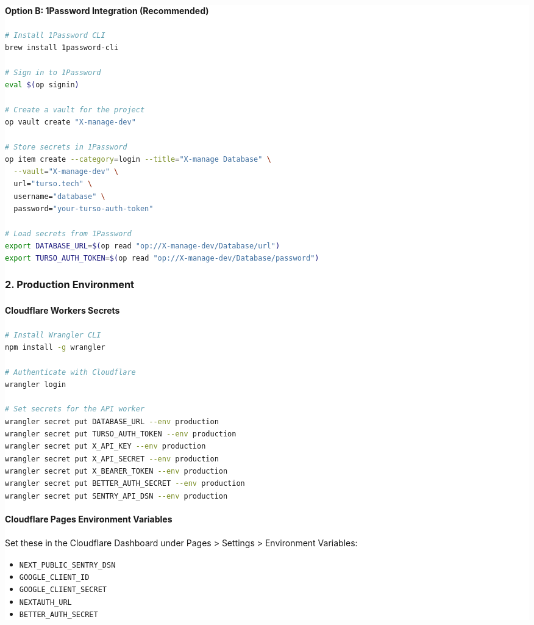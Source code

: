 #### Option B: 1Password Integration (Recommended)
```bash
# Install 1Password CLI
brew install 1password-cli

# Sign in to 1Password
eval $(op signin)

# Create a vault for the project
op vault create "X-manage-dev"

# Store secrets in 1Password
op item create --category=login --title="X-manage Database" \
  --vault="X-manage-dev" \
  url="turso.tech" \
  username="database" \
  password="your-turso-auth-token"

# Load secrets from 1Password
export DATABASE_URL=$(op read "op://X-manage-dev/Database/url")
export TURSO_AUTH_TOKEN=$(op read "op://X-manage-dev/Database/password")
```

### 2. Production Environment

#### Cloudflare Workers Secrets
```bash
# Install Wrangler CLI
npm install -g wrangler

# Authenticate with Cloudflare
wrangler login

# Set secrets for the API worker
wrangler secret put DATABASE_URL --env production
wrangler secret put TURSO_AUTH_TOKEN --env production
wrangler secret put X_API_KEY --env production
wrangler secret put X_API_SECRET --env production
wrangler secret put X_BEARER_TOKEN --env production
wrangler secret put BETTER_AUTH_SECRET --env production
wrangler secret put SENTRY_API_DSN --env production
```

#### Cloudflare Pages Environment Variables
Set these in the Cloudflare Dashboard under Pages > Settings > Environment Variables:

- `NEXT_PUBLIC_SENTRY_DSN`
- `GOOGLE_CLIENT_ID`
- `GOOGLE_CLIENT_SECRET`
- `NEXTAUTH_URL`
- `BETTER_AUTH_SECRET`
